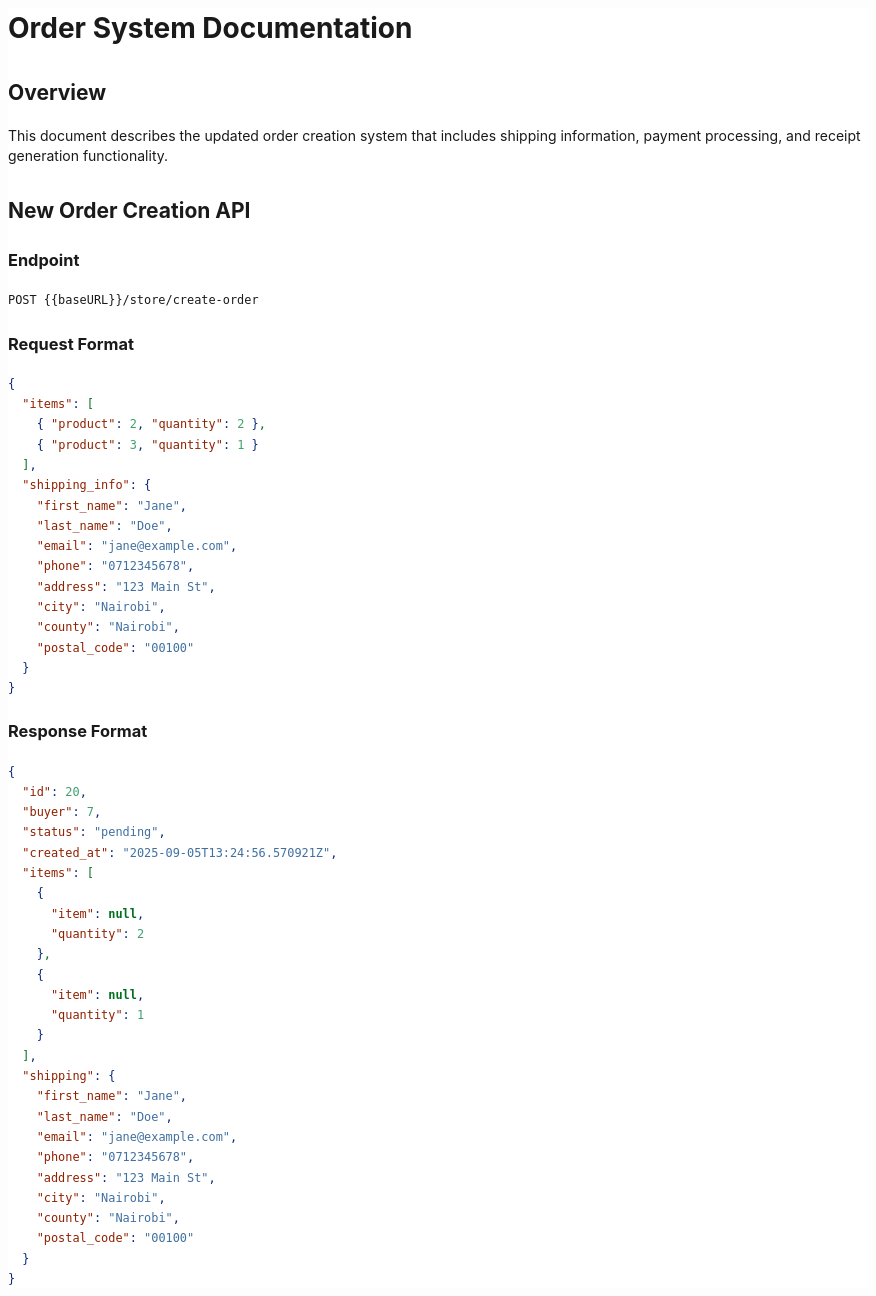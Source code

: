 # Order System Documentation

## Overview
This document describes the updated order creation system that includes shipping information, payment processing, and receipt generation functionality.

## New Order Creation API

### Endpoint
```
POST {{baseURL}}/store/create-order
```

### Request Format
```json
{
  "items": [
    { "product": 2, "quantity": 2 },
    { "product": 3, "quantity": 1 }
  ],
  "shipping_info": {
    "first_name": "Jane",
    "last_name": "Doe",
    "email": "jane@example.com",
    "phone": "0712345678",
    "address": "123 Main St",
    "city": "Nairobi",
    "county": "Nairobi",
    "postal_code": "00100"
  }
}
```

### Response Format
```json
{
  "id": 20,
  "buyer": 7,
  "status": "pending",
  "created_at": "2025-09-05T13:24:56.570921Z",
  "items": [
    {
      "item": null,
      "quantity": 2
    },
    {
      "item": null,
      "quantity": 1
    }
  ],
  "shipping": {
    "first_name": "Jane",
    "last_name": "Doe",
    "email": "jane@example.com",
    "phone": "0712345678",
    "address": "123 Main St",
    "city": "Nairobi",
    "county": "Nairobi",
    "postal_code": "00100"
  }
}
```